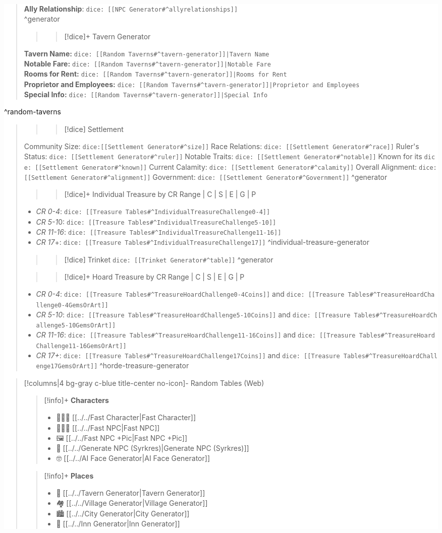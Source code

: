 > **Ally Relationship**: `dice: [[NPC Generator#^allyrelationships]]`  
^generator  
>
>> > [!dice]+ Tavern Generator  
>
> **Tavern Name:** `dice: [[Random Taverns#^tavern-generator]]|Tavern Name`  
> **Notable Fare:** `dice: [[Random Taverns#^tavern-generator]]|Notable Fare`  
> **Rooms for Rent:** `dice: [[Random Taverns#^tavern-generator]]|Rooms for Rent`  
> **Proprietor and Employees:** `dice: [[Random Taverns#^tavern-generator]]|Proprietor and Employees`  
> **Special Info:** `dice: [[Random Taverns#^tavern-generator]]|Special Info`
>
^random-taverns  
>
>> > [!dice] Settlement
> 
> Community Size: `dice:[[Settlement Generator#^size]]` 
> Race Relations:  `dice: [[Settlement Generator#^race]]`
> Ruler's Status:  `dice: [[Settlement Generator#^ruler]]`
> Notable Traits:  `dice: [[Settlement Generator#^notable]]`
> Known for its  `dice: [[Settlement Generator#^known]]`
> Current Calamity:  `dice: [[Settlement Generator#^calamity]]`
> Overall Alignment: `dice:[[Settlement Generator#^alignment]]`
> Government: `dice: [[Settlement Generator#^Government]]`
^generator  
>
>> > [!dice]+ Individual  Treasure by CR
> Range |  C   | S    | E   | G   | P  
> - *CR 0-4*: `dice: [[Treasure Tables#^IndividualTreasureChallenge0-4]]`
> - *CR 5-1*0: `dice: [[Treasure Tables#^IndividualTreasureChallenge5-10]]`
> - *CR 11-16*: `dice: [[Treasure Tables#^IndividualTreasureChallenge11-16]]`
> - *CR 17*+: `dice: [[Treasure Tables#^IndividualTreasureChallenge17]]`
^individual-treasure-generator  
>> > [!dice] Trinket
> `dice: [[Trinket Generator#^table]]`
^generator  
>
>> > [!dice]+ Hoard Treasure by CR 
> Range |  C   | S    | E   | G   | P  
> - *CR 0-4*: `dice: [[Treasure Tables#^TreasureHoardChallenge0-4Coins]]` and `dice: [[Treasure Tables#^TreasureHoardChallenge0-4GemsOrArt]]`
> - *CR 5-10*: `dice: [[Treasure Tables#^TreasureHoardChallenge5-10Coins]]` and `dice: [[Treasure Tables#^TreasureHoardChallenge5-10GemsOrArt]]`
> - *CR 11-16*: `dice: [[Treasure Tables#^TreasureHoardChallenge11-16Coins]]` and `dice: [[Treasure Tables#^TreasureHoardChallenge11-16GemsOrArt]]`
> - *CR 17+*: `dice: [[Treasure Tables#^TreasureHoardChallenge17Coins]]` and `dice: [[Treasure Tables#^TreasureHoardChallenge17GemsOrArt]]`
^horde-treasure-generator


> [!columns|4 bg-gray c-blue title-center no-icon]- Random Tables (Web)
>> [!info]+ **Characters**
>> - 👨🏽‍🦰 [[../../Fast Character|Fast Character]]
>> - 🧔🏾‍♀️ [[../../Fast NPC|Fast NPC]]
>> - 🖼️ [[../../Fast NPC +Pic|Fast NPC +Pic]] 
>> - 🤹 [[../../Generate NPC (Syrkres)|Generate NPC (Syrkres)]]
>> - 🤓 [[../../AI Face Generator|AI Face Generator]]
> 
>> [!info]+ **Places**
>> - 🥃 [[../../Tavern Generator|Tavern Generator]]
>> - 🏘️ [[../../Village Generator|Village Generator]]
>> - 🏙️ [[../../City Generator|City Generator]]
>> - 🏨 [[../../Inn Generator|Inn Generator]]
> 